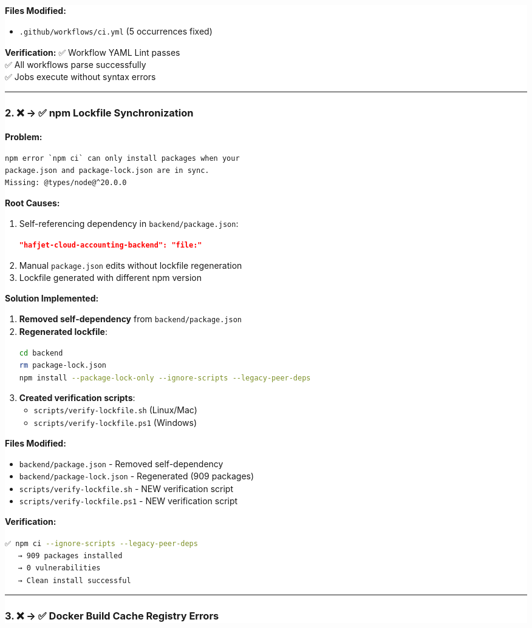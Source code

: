 **Files Modified:**
- `.github/workflows/ci.yml` (5 occurrences fixed)

**Verification:**
✅ Workflow YAML Lint passes  
✅ All workflows parse successfully  
✅ Jobs execute without syntax errors

---

### 2. ❌ → ✅ npm Lockfile Synchronization

**Problem:**
```
npm error `npm ci` can only install packages when your 
package.json and package-lock.json are in sync.
Missing: @types/node@^20.0.0
```

**Root Causes:**
1. Self-referencing dependency in `backend/package.json`:
   ```json
   "hafjet-cloud-accounting-backend": "file:"
   ```
2. Manual `package.json` edits without lockfile regeneration
3. Lockfile generated with different npm version

**Solution Implemented:**

1. **Removed self-dependency** from `backend/package.json`
2. **Regenerated lockfile**:
   ```bash
   cd backend
   rm package-lock.json
   npm install --package-lock-only --ignore-scripts --legacy-peer-deps
   ```
3. **Created verification scripts**:
   - `scripts/verify-lockfile.sh` (Linux/Mac)
   - `scripts/verify-lockfile.ps1` (Windows)

**Files Modified:**
- `backend/package.json` - Removed self-dependency
- `backend/package-lock.json` - Regenerated (909 packages)
- `scripts/verify-lockfile.sh` - NEW verification script
- `scripts/verify-lockfile.ps1` - NEW verification script

**Verification:**
```bash
✅ npm ci --ignore-scripts --legacy-peer-deps
   → 909 packages installed
   → 0 vulnerabilities
   → Clean install successful
```

---

### 3. ❌ → ✅ Docker Build Cache Registry Errors
